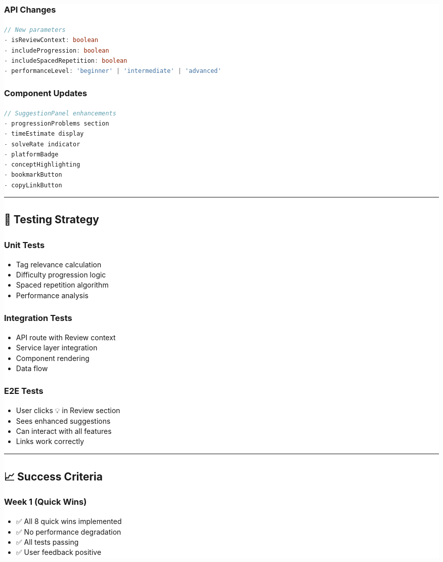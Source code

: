 ### API Changes
```typescript
// New parameters
- isReviewContext: boolean
- includeProgression: boolean
- includeSpacedRepetition: boolean
- performanceLevel: 'beginner' | 'intermediate' | 'advanced'
```

### Component Updates
```typescript
// SuggestionPanel enhancements
- progressionProblems section
- timeEstimate display
- solveRate indicator
- platformBadge
- conceptHighlighting
- bookmarkButton
- copyLinkButton
```

---

## 🧪 Testing Strategy

### Unit Tests
- Tag relevance calculation
- Difficulty progression logic
- Spaced repetition algorithm
- Performance analysis

### Integration Tests
- API route with Review context
- Service layer integration
- Component rendering
- Data flow

### E2E Tests
- User clicks 💡 in Review section
- Sees enhanced suggestions
- Can interact with all features
- Links work correctly

---

## 📈 Success Criteria

### Week 1 (Quick Wins)
- ✅ All 8 quick wins implemented
- ✅ No performance degradation
- ✅ All tests passing
- ✅ User feedback positive
